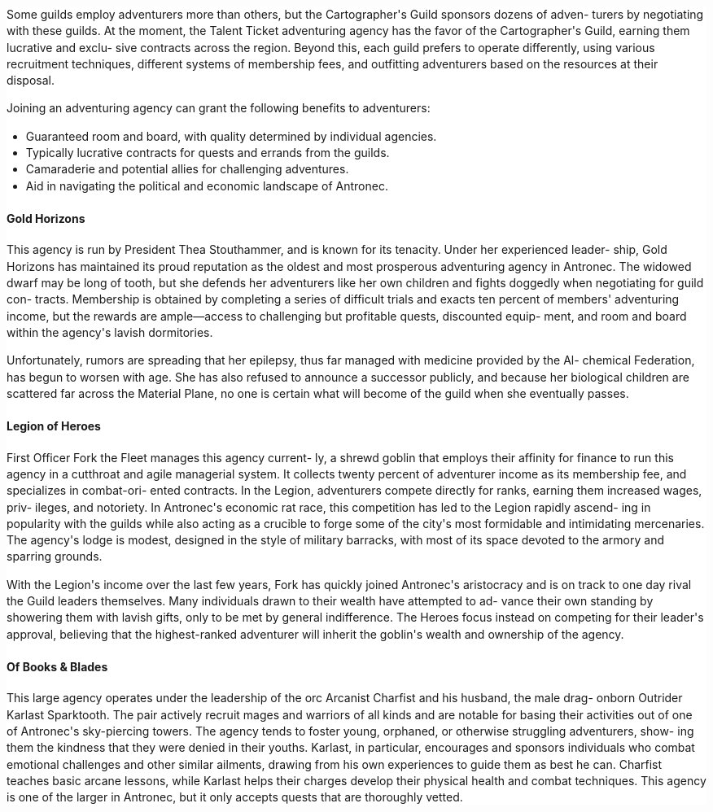 Some guilds employ adventurers more than others, but the Cartographer's Guild sponsors dozens of adven- turers by negotiating with these guilds. At the moment, the Talent Ticket adventuring agency has the favor of the Cartographer's Guild, earning them lucrative and exclu- sive contracts across the region. Beyond this, each guild prefers to operate differently, using various recruitment techniques, different systems of membership fees, and outfitting adventurers based on the resources at their disposal.

Joining an adventuring agency can grant the following benefits to adventurers:

- Guaranteed room and board, with quality determined by individual agencies.  
- Typically lucrative contracts for quests and errands from the guilds.  
- Camaraderie and potential allies for challenging adventures.  
- Aid in navigating the political and economic landscape of Antronec.  

#### Gold Horizons

This agency is run by President Thea Stouthammer, and is known for its tenacity. Under her experienced leader- ship, Gold Horizons has maintained its proud reputation as the oldest and most prosperous adventuring agency in Antronec. The widowed dwarf may be long of tooth, but she defends her adventurers like her own children and fights doggedly when negotiating for guild con- tracts. Membership is obtained by completing a series of difficult trials and exacts ten percent of members' adventuring income, but the rewards are ample—access to challenging but profitable quests, discounted equip- ment, and room and board within the agency's lavish dormitories.

Unfortunately, rumors are spreading that her epilepsy, thus far managed with medicine provided by the Al- chemical Federation, has begun to worsen with age. She has also refused to announce a successor publicly, and because her biological children are scattered far across the Material Plane, no one is certain what will become of the guild when she eventually passes.

#### Legion of Heroes

First Officer Fork the Fleet manages this agency current- ly, a shrewd goblin that employs their affinity for finance to run this agency in a cutthroat and agile managerial system. It collects twenty percent of adventurer income as its membership fee, and specializes in combat-ori- ented contracts. In the Legion, adventurers compete directly for ranks, earning them increased wages, priv- ileges, and notoriety. In Antronec's economic rat race, this competition has led to the Legion rapidly ascend- ing in popularity with the guilds while also acting as a crucible to forge some of the city's most formidable and intimidating mercenaries. The agency's lodge is modest, designed in the style of military barracks, with most of its space devoted to the armory and sparring grounds.

With the Legion's income over the last few years, Fork has quickly joined Antronec's aristocracy and is on track to one day rival the Guild leaders themselves. Many individuals drawn to their wealth have attempted to ad- vance their own standing by showering them with lavish gifts, only to be met by general indifference. The Heroes focus instead on competing for their leader's approval, believing that the highest-ranked adventurer will inherit the goblin's wealth and ownership of the agency.

#### Of Books & Blades

This large agency operates under the leadership of the orc Arcanist Charfist and his husband, the male drag- onborn Outrider Karlast Sparktooth. The pair actively recruit mages and warriors of all kinds and are notable for basing their activities out of one of Antronec's sky-piercing towers. The agency tends to foster young, orphaned, or otherwise struggling adventurers, show- ing them the kindness that they were denied in their youths. Karlast, in particular, encourages and sponsors individuals who combat emotional challenges and other similar ailments, drawing from his own experiences to guide them as best he can. Charfist teaches basic arcane lessons, while Karlast helps their charges develop their physical health and combat techniques. This agency is one of the larger in Antronec, but it only accepts quests that are thoroughly vetted.

